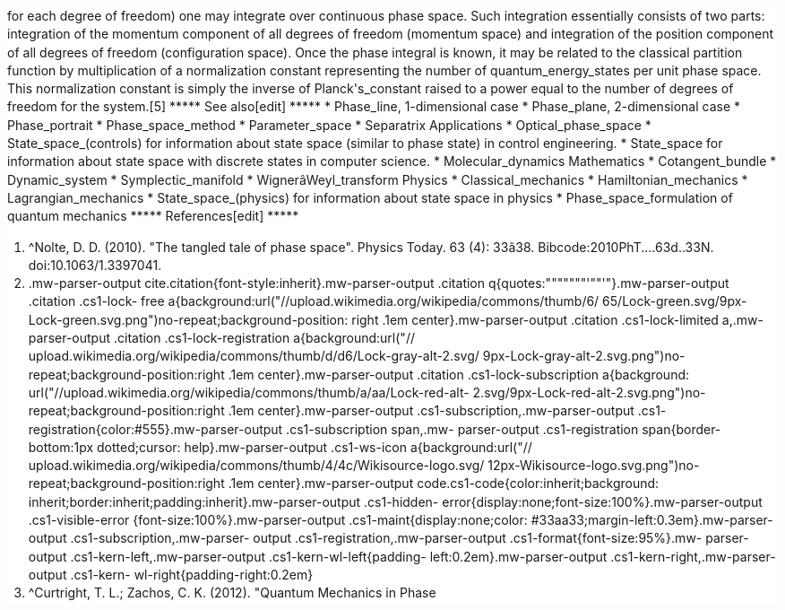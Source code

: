 for each degree of freedom) one may integrate over continuous phase space. Such
integration essentially consists of two parts: integration of the momentum
component of all degrees of freedom (momentum space) and integration of the
position component of all degrees of freedom (configuration space). Once the
phase integral is known, it may be related to the classical partition function
by multiplication of a normalization constant representing the number of
quantum_energy_states per unit phase space. This normalization constant is
simply the inverse of Planck's_constant raised to a power equal to the number
of degrees of freedom for the system.[5]
***** See also[edit] *****
    * Phase_line, 1-dimensional case
    * Phase_plane, 2-dimensional case
    * Phase_portrait
    * Phase_space_method
    * Parameter_space
    * Separatrix
  Applications
    * Optical_phase_space
    * State_space_(controls) for information about state space (similar to
      phase state) in control engineering.
    * State_space for information about state space with discrete states in
      computer science.
    * Molecular_dynamics
  Mathematics
    * Cotangent_bundle
    * Dynamic_system
    * Symplectic_manifold
    * WignerâWeyl_transform
  Physics
    * Classical_mechanics
    * Hamiltonian_mechanics
    * Lagrangian_mechanics
    * State_space_(physics) for information about state space in physics
    * Phase_space_formulation of quantum mechanics
***** References[edit] *****
   1. ^Nolte, D. D. (2010). "The tangled tale of phase space". Physics Today.
      63 (4): 33â38. Bibcode:2010PhT....63d..33N. doi:10.1063/1.3397041.
   2. .mw-parser-output cite.citation{font-style:inherit}.mw-parser-output
      .citation q{quotes:"\"""\"""'""'"}.mw-parser-output .citation .cs1-lock-
      free a{background:url("//upload.wikimedia.org/wikipedia/commons/thumb/6/
      65/Lock-green.svg/9px-Lock-green.svg.png")no-repeat;background-position:
      right .1em center}.mw-parser-output .citation .cs1-lock-limited a,.mw-
      parser-output .citation .cs1-lock-registration a{background:url("//
      upload.wikimedia.org/wikipedia/commons/thumb/d/d6/Lock-gray-alt-2.svg/
      9px-Lock-gray-alt-2.svg.png")no-repeat;background-position:right .1em
      center}.mw-parser-output .citation .cs1-lock-subscription a{background:
      url("//upload.wikimedia.org/wikipedia/commons/thumb/a/aa/Lock-red-alt-
      2.svg/9px-Lock-red-alt-2.svg.png")no-repeat;background-position:right
      .1em center}.mw-parser-output .cs1-subscription,.mw-parser-output .cs1-
      registration{color:#555}.mw-parser-output .cs1-subscription span,.mw-
      parser-output .cs1-registration span{border-bottom:1px dotted;cursor:
      help}.mw-parser-output .cs1-ws-icon a{background:url("//
      upload.wikimedia.org/wikipedia/commons/thumb/4/4c/Wikisource-logo.svg/
      12px-Wikisource-logo.svg.png")no-repeat;background-position:right .1em
      center}.mw-parser-output code.cs1-code{color:inherit;background:
      inherit;border:inherit;padding:inherit}.mw-parser-output .cs1-hidden-
      error{display:none;font-size:100%}.mw-parser-output .cs1-visible-error
      {font-size:100%}.mw-parser-output .cs1-maint{display:none;color:
      #33aa33;margin-left:0.3em}.mw-parser-output .cs1-subscription,.mw-parser-
      output .cs1-registration,.mw-parser-output .cs1-format{font-size:95%}.mw-
      parser-output .cs1-kern-left,.mw-parser-output .cs1-kern-wl-left{padding-
      left:0.2em}.mw-parser-output .cs1-kern-right,.mw-parser-output .cs1-kern-
      wl-right{padding-right:0.2em}
   3. ^Curtright, T. L.; Zachos, C. K. (2012). "Quantum Mechanics in Phase
